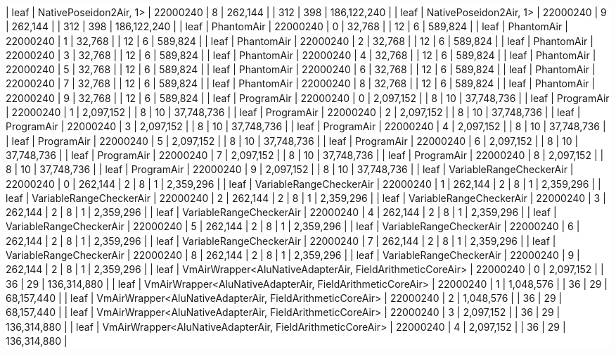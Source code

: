 | leaf | NativePoseidon2Air<BabyBearParameters>, 1> | 22000240 | 8 | 262,144 |  | 312 | 398 | 186,122,240 | 
| leaf | NativePoseidon2Air<BabyBearParameters>, 1> | 22000240 | 9 | 262,144 |  | 312 | 398 | 186,122,240 | 
| leaf | PhantomAir | 22000240 | 0 | 32,768 |  | 12 | 6 | 589,824 | 
| leaf | PhantomAir | 22000240 | 1 | 32,768 |  | 12 | 6 | 589,824 | 
| leaf | PhantomAir | 22000240 | 2 | 32,768 |  | 12 | 6 | 589,824 | 
| leaf | PhantomAir | 22000240 | 3 | 32,768 |  | 12 | 6 | 589,824 | 
| leaf | PhantomAir | 22000240 | 4 | 32,768 |  | 12 | 6 | 589,824 | 
| leaf | PhantomAir | 22000240 | 5 | 32,768 |  | 12 | 6 | 589,824 | 
| leaf | PhantomAir | 22000240 | 6 | 32,768 |  | 12 | 6 | 589,824 | 
| leaf | PhantomAir | 22000240 | 7 | 32,768 |  | 12 | 6 | 589,824 | 
| leaf | PhantomAir | 22000240 | 8 | 32,768 |  | 12 | 6 | 589,824 | 
| leaf | PhantomAir | 22000240 | 9 | 32,768 |  | 12 | 6 | 589,824 | 
| leaf | ProgramAir | 22000240 | 0 | 2,097,152 |  | 8 | 10 | 37,748,736 | 
| leaf | ProgramAir | 22000240 | 1 | 2,097,152 |  | 8 | 10 | 37,748,736 | 
| leaf | ProgramAir | 22000240 | 2 | 2,097,152 |  | 8 | 10 | 37,748,736 | 
| leaf | ProgramAir | 22000240 | 3 | 2,097,152 |  | 8 | 10 | 37,748,736 | 
| leaf | ProgramAir | 22000240 | 4 | 2,097,152 |  | 8 | 10 | 37,748,736 | 
| leaf | ProgramAir | 22000240 | 5 | 2,097,152 |  | 8 | 10 | 37,748,736 | 
| leaf | ProgramAir | 22000240 | 6 | 2,097,152 |  | 8 | 10 | 37,748,736 | 
| leaf | ProgramAir | 22000240 | 7 | 2,097,152 |  | 8 | 10 | 37,748,736 | 
| leaf | ProgramAir | 22000240 | 8 | 2,097,152 |  | 8 | 10 | 37,748,736 | 
| leaf | ProgramAir | 22000240 | 9 | 2,097,152 |  | 8 | 10 | 37,748,736 | 
| leaf | VariableRangeCheckerAir | 22000240 | 0 | 262,144 | 2 | 8 | 1 | 2,359,296 | 
| leaf | VariableRangeCheckerAir | 22000240 | 1 | 262,144 | 2 | 8 | 1 | 2,359,296 | 
| leaf | VariableRangeCheckerAir | 22000240 | 2 | 262,144 | 2 | 8 | 1 | 2,359,296 | 
| leaf | VariableRangeCheckerAir | 22000240 | 3 | 262,144 | 2 | 8 | 1 | 2,359,296 | 
| leaf | VariableRangeCheckerAir | 22000240 | 4 | 262,144 | 2 | 8 | 1 | 2,359,296 | 
| leaf | VariableRangeCheckerAir | 22000240 | 5 | 262,144 | 2 | 8 | 1 | 2,359,296 | 
| leaf | VariableRangeCheckerAir | 22000240 | 6 | 262,144 | 2 | 8 | 1 | 2,359,296 | 
| leaf | VariableRangeCheckerAir | 22000240 | 7 | 262,144 | 2 | 8 | 1 | 2,359,296 | 
| leaf | VariableRangeCheckerAir | 22000240 | 8 | 262,144 | 2 | 8 | 1 | 2,359,296 | 
| leaf | VariableRangeCheckerAir | 22000240 | 9 | 262,144 | 2 | 8 | 1 | 2,359,296 | 
| leaf | VmAirWrapper<AluNativeAdapterAir, FieldArithmeticCoreAir> | 22000240 | 0 | 2,097,152 |  | 36 | 29 | 136,314,880 | 
| leaf | VmAirWrapper<AluNativeAdapterAir, FieldArithmeticCoreAir> | 22000240 | 1 | 1,048,576 |  | 36 | 29 | 68,157,440 | 
| leaf | VmAirWrapper<AluNativeAdapterAir, FieldArithmeticCoreAir> | 22000240 | 2 | 1,048,576 |  | 36 | 29 | 68,157,440 | 
| leaf | VmAirWrapper<AluNativeAdapterAir, FieldArithmeticCoreAir> | 22000240 | 3 | 2,097,152 |  | 36 | 29 | 136,314,880 | 
| leaf | VmAirWrapper<AluNativeAdapterAir, FieldArithmeticCoreAir> | 22000240 | 4 | 2,097,152 |  | 36 | 29 | 136,314,880 | 